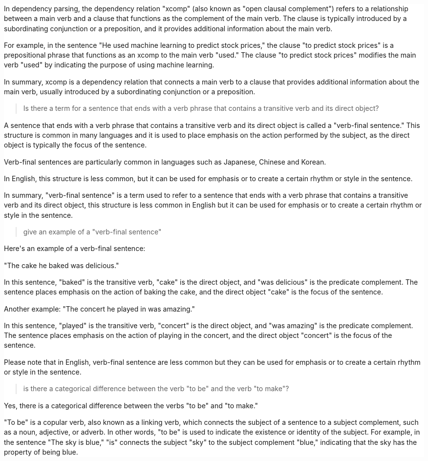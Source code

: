 In dependency parsing, the dependency relation "xcomp" (also known as "open clausal complement") refers to a relationship between a main verb and a clause that functions as the complement of the main verb. The clause is typically introduced by a subordinating conjunction or a preposition, and it provides additional information about the main verb.

For example, in the sentence "He used machine learning to predict stock prices," the clause "to predict stock prices" is a prepositional phrase that functions as an xcomp to the main verb "used." The clause "to predict stock prices" modifies the main verb "used" by indicating the purpose of using machine learning.

In summary, xcomp is a dependency relation that connects a main verb to a clause that provides additional information about the main verb, usually introduced by a subordinating conjunction or a preposition.

>Is there a term for a sentence that ends with a verb phrase that contains a transitive verb and its direct object?

A sentence that ends with a verb phrase that contains a transitive verb and its direct object is called a "verb-final sentence." This structure is common in many languages and it is used to place emphasis on the action performed by the subject, as the direct object is typically the focus of the sentence.

Verb-final sentences are particularly common in languages such as Japanese, Chinese and Korean.

In English, this structure is less common, but it can be used for emphasis or to create a certain rhythm or style in the sentence.

In summary, "verb-final sentence" is a term used to refer to a sentence that ends with a verb phrase that contains a transitive verb and its direct object, this structure is less common in English but it can be used for emphasis or to create a certain rhythm or style in the sentence.

>give an example of a "verb-final sentence"

Here's an example of a verb-final sentence:

"The cake he baked was delicious."

In this sentence, "baked" is the transitive verb, "cake" is the direct object, and "was delicious" is the predicate complement. The sentence places emphasis on the action of baking the cake, and the direct object "cake" is the focus of the sentence.

Another example: "The concert he played in was amazing."

In this sentence, "played" is the transitive verb, "concert" is the direct object, and "was amazing" is the predicate complement. The sentence places emphasis on the action of playing in the concert, and the direct object "concert" is the focus of the sentence.

Please note that in English, verb-final sentence are less common but they can be used for emphasis or to create a certain rhythm or style in the sentence.

>is there a categorical difference between the verb "to be" and the verb "to make"?

Yes, there is a categorical difference between the verbs "to be" and "to make."

"To be" is a copular verb, also known as a linking verb, which connects the subject of a sentence to a subject complement, such as a noun, adjective, or adverb. In other words, "to be" is used to indicate the existence or identity of the subject. For example, in the sentence "The sky is blue," "is" connects the subject "sky" to the subject complement "blue," indicating that the sky has the property of being blue.
